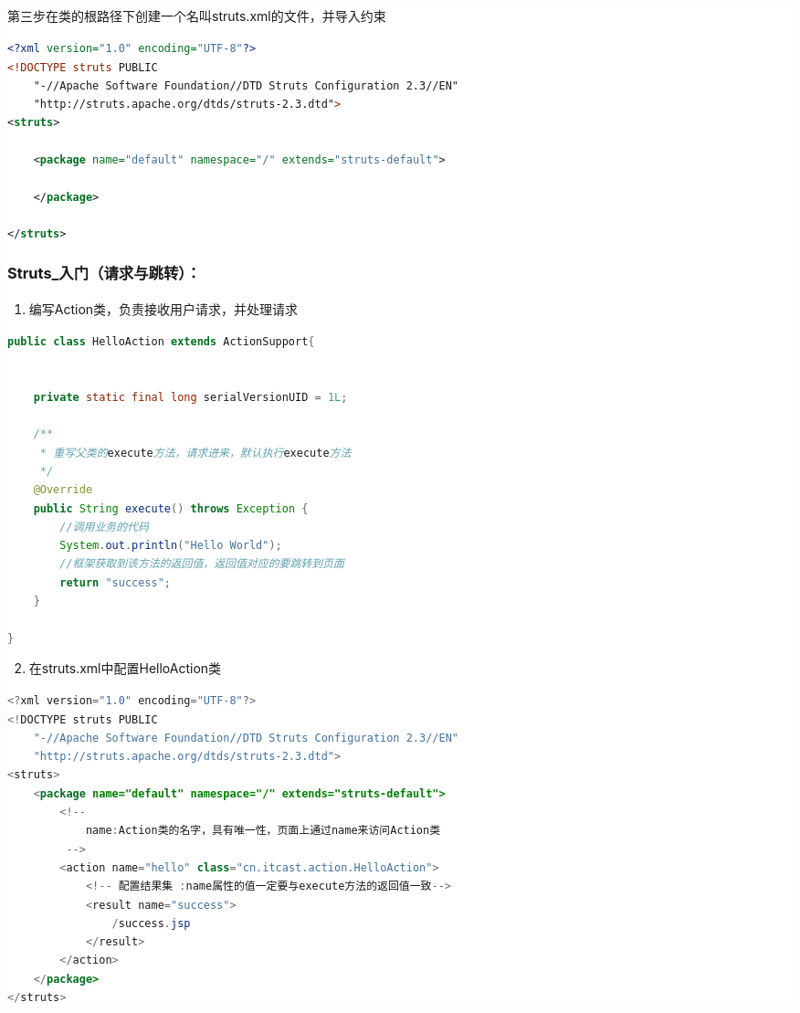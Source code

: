 ```xml
```

第三步在类的根路径下创建一个名叫struts.xml的文件，并导入约束

```xml
<?xml version="1.0" encoding="UTF-8"?>
<!DOCTYPE struts PUBLIC
	"-//Apache Software Foundation//DTD Struts Configuration 2.3//EN"
	"http://struts.apache.org/dtds/struts-2.3.dtd">
<struts>
    
	<package name="default" namespace="/" extends="struts-default">
	    
	</package>
    
</struts>
```

### Struts_入门（请求与跳转）：

1. 编写Action类，负责接收用户请求，并处理请求

```java
public class HelloAction extends ActionSupport{

	
	private static final long serialVersionUID = 1L;

	/**
	 * 重写父类的execute方法，请求进来，默认执行execute方法
	 */
	@Override
	public String execute() throws Exception {
		//调用业务的代码
		System.out.println("Hello World");
		//框架获取到该方法的返回值，返回值对应的要跳转到页面
		return "success";
	}

}

```

2. 在struts.xml中配置HelloAction类

```java
<?xml version="1.0" encoding="UTF-8"?>
<!DOCTYPE struts PUBLIC
	"-//Apache Software Foundation//DTD Struts Configuration 2.3//EN"
	"http://struts.apache.org/dtds/struts-2.3.dtd">
<struts>
	<package name="default" namespace="/" extends="struts-default">
		<!-- 
			name:Action类的名字，具有唯一性，页面上通过name来访问Action类
		 -->
		<action name="hello" class="cn.itcast.action.HelloAction">
			<!-- 配置结果集 :name属性的值一定要与execute方法的返回值一致-->
			<result name="success">
				/success.jsp
			</result>
		</action>
	</package>
</struts>
```
